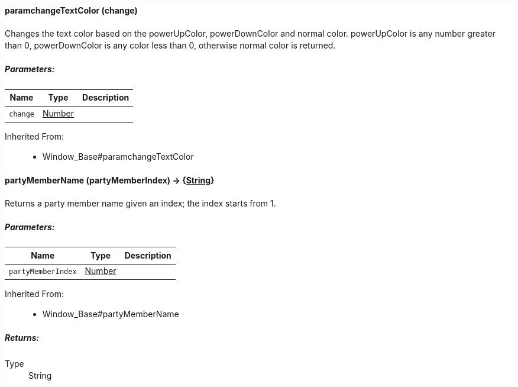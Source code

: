 #### paramchangeTextColor (change)


Changes the text color based on the powerUpColor, powerDownColor and normal color. powerUpColor is any number greater than 0, powerDownColor is any color less than 0, otherwise normal color is returned.

##### Parameters:

| Name | Type | Description |
| --- | --- | --- |
| `change` | [Number](Number.html) |  |

<dl>
                <dt>Inherited From:</dt>
                <dd>
                    <ul>
                        <li>
                            <a>Window_Base#paramchangeTextColor</a>
                        </li>
                    </ul>
                </dd>
            </dl>

#### partyMemberName (partyMemberIndex) → {[String](String.html)}


Returns a party member name given an index; the index starts from 1.

##### Parameters:

| Name | Type | Description |
| --- | --- | --- |
| `partyMemberIndex` | [Number](Number.html) |  |

<dl>
                <dt>Inherited From:</dt>
                <dd>
                    <ul>
                        <li>
                            <a>Window_Base#partyMemberName</a>
                        </li>
                    </ul>
                </dd>
            </dl>

##### Returns:

<dl>
                <dt> Type </dt>
                <dd>
                    <span><a>String</a></span>
                </dd>
            </dl>
